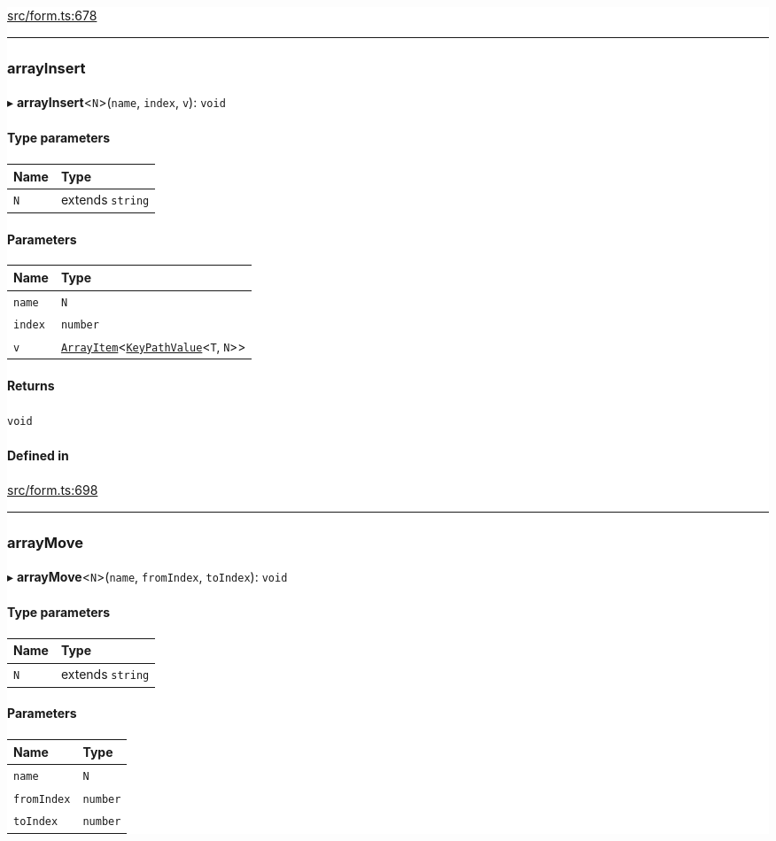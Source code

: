 [src/form.ts:678](https://github.com/ccqgithub/vfm/blob/25d0382/packages/vfm/src/form.ts#L678)

___

### arrayInsert

▸ **arrayInsert**<`N`\>(`name`, `index`, `v`): `void`

#### Type parameters

| Name | Type |
| :------ | :------ |
| `N` | extends `string` |

#### Parameters

| Name | Type |
| :------ | :------ |
| `name` | `N` |
| `index` | `number` |
| `v` | [`ArrayItem`](../index.md#arrayitem)<[`KeyPathValue`](../index.md#keypathvalue)<`T`, `N`\>\> |

#### Returns

`void`

#### Defined in

[src/form.ts:698](https://github.com/ccqgithub/vfm/blob/25d0382/packages/vfm/src/form.ts#L698)

___

### arrayMove

▸ **arrayMove**<`N`\>(`name`, `fromIndex`, `toIndex`): `void`

#### Type parameters

| Name | Type |
| :------ | :------ |
| `N` | extends `string` |

#### Parameters

| Name | Type |
| :------ | :------ |
| `name` | `N` |
| `fromIndex` | `number` |
| `toIndex` | `number` |
